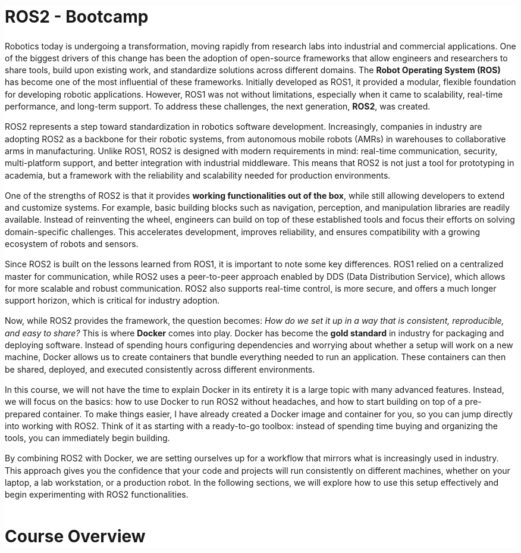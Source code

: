 # ROS2 - Bootcamp

Robotics today is undergoing a transformation, moving rapidly from research labs into industrial and commercial applications. One of the biggest drivers of this change has been the adoption of open-source frameworks that allow engineers and researchers to share tools, build upon existing work, and standardize solutions across different domains. The **Robot Operating System (ROS)** has become one of the most influential of these frameworks. Initially developed as ROS1, it provided a modular, flexible foundation for developing robotic applications. However, ROS1 was not without limitations, especially when it came to scalability, real-time performance, and long-term support. To address these challenges, the next generation, **ROS2**, was created.

ROS2 represents a step toward standardization in robotics software development. Increasingly, companies in industry are adopting ROS2 as a backbone for their robotic systems, from autonomous mobile robots (AMRs) in warehouses to collaborative arms in manufacturing. Unlike ROS1, ROS2 is designed with modern requirements in mind: real-time communication, security, multi-platform support, and better integration with industrial middleware. This means that ROS2 is not just a tool for prototyping in academia, but a framework with the reliability and scalability needed for production environments.

One of the strengths of ROS2 is that it provides **working functionalities out of the box**, while still allowing developers to extend and customize systems. For example, basic building blocks such as navigation, perception, and manipulation libraries are readily available. Instead of reinventing the wheel, engineers can build on top of these established tools and focus their efforts on solving domain-specific challenges. This accelerates development, improves reliability, and ensures compatibility with a growing ecosystem of robots and sensors.

Since ROS2 is built on the lessons learned from ROS1, it is important to note some key differences. ROS1 relied on a centralized master for communication, while ROS2 uses a peer-to-peer approach enabled by DDS (Data Distribution Service), which allows for more scalable and robust communication. ROS2 also supports real-time control, is more secure, and offers a much longer support horizon, which is critical for industry adoption.

Now, while ROS2 provides the framework, the question becomes: _How do we set it up in a way that is consistent, reproducible, and easy to share?_ This is where **Docker** comes into play. Docker has become the **gold standard** in industry for packaging and deploying software. Instead of spending hours configuring dependencies and worrying about whether a setup will work on a new machine, Docker allows us to create containers that bundle everything needed to run an application. These containers can then be shared, deployed, and executed consistently across different environments.

In this course, we will not have the time to explain Docker in its entirety it is a large topic with many advanced features. Instead, we will focus on the basics: how to use Docker to run ROS2 without headaches, and how to start building on top of a pre-prepared container. To make things easier, I have already created a Docker image and container for you, so you can jump directly into working with ROS2. Think of it as starting with a ready-to-go toolbox: instead of spending time buying and organizing the tools, you can immediately begin building.

By combining ROS2 with Docker, we are setting ourselves up for a workflow that mirrors what is increasingly used in industry. This approach gives you the confidence that your code and projects will run consistently on different machines, whether on your laptop, a lab workstation, or a production robot. In the following sections, we will explore how to use this setup effectively and begin experimenting with ROS2 functionalities.


# Course Overview
